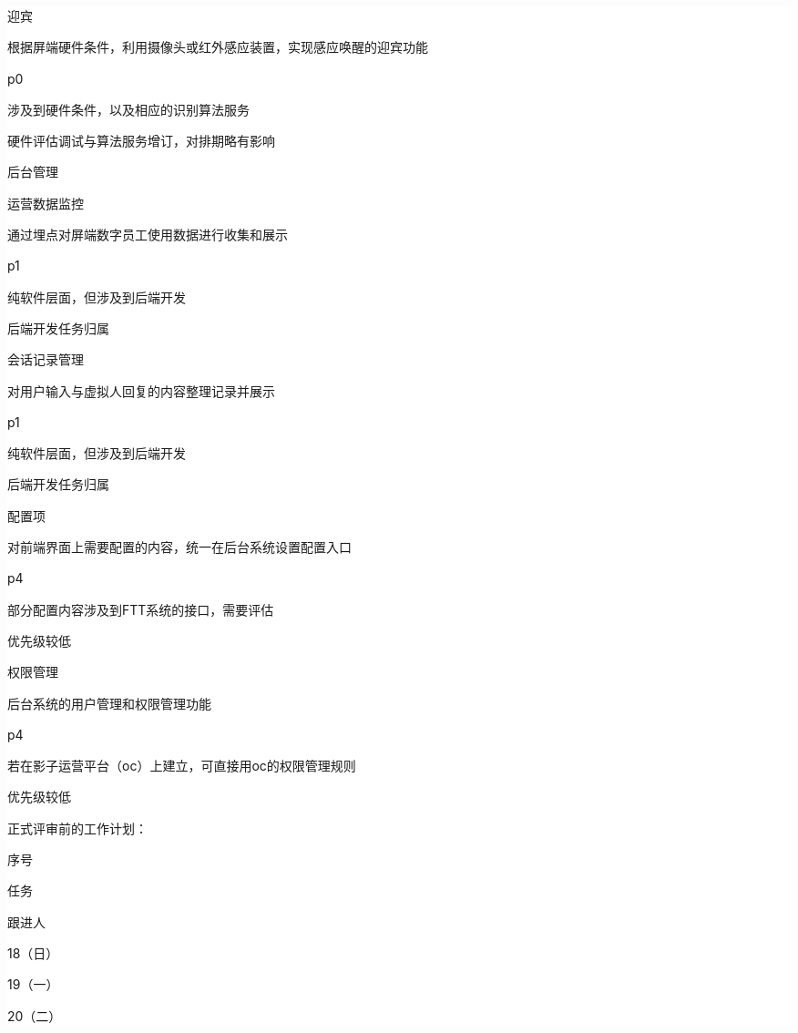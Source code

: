 迎宾

根据屏端硬件条件，利用摄像头或红外感应装置，实现感应唤醒的迎宾功能

p0

涉及到硬件条件，以及相应的识别算法服务

硬件评估调试与算法服务增订，对排期略有影响

后台管理

运营数据监控

通过埋点对屏端数字员工使用数据进行收集和展示

p1

纯软件层面，但涉及到后端开发

后端开发任务归属

会话记录管理

对用户输入与虚拟人回复的内容整理记录并展示

p1

纯软件层面，但涉及到后端开发

后端开发任务归属

配置项

对前端界面上需要配置的内容，统一在后台系统设置配置入口

p4

部分配置内容涉及到FTT系统的接口，需要评估

优先级较低

权限管理

后台系统的用户管理和权限管理功能

p4

若在影子运营平台（oc）上建立，可直接用oc的权限管理规则

优先级较低

正式评审前的工作计划：

序号

任务

跟进人

18（日）

19（一）

20（二）
